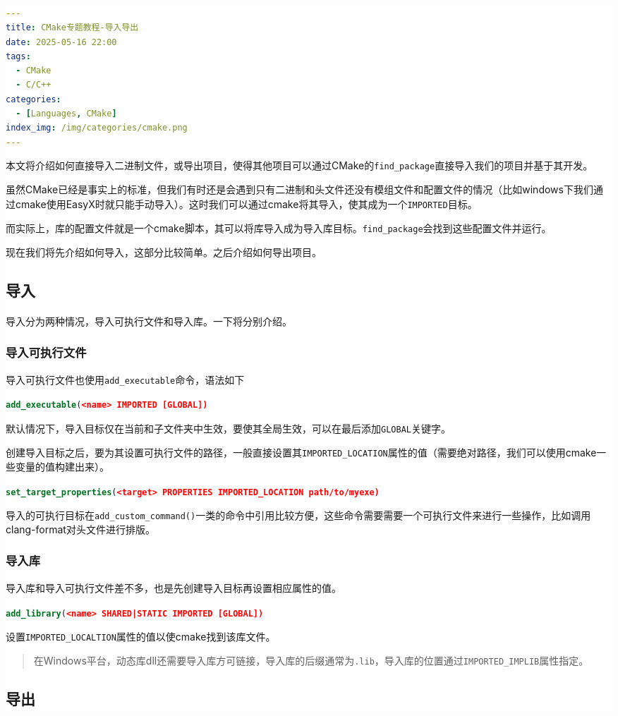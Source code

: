 ```yaml
---
title: CMake专题教程-导入导出
date: 2025-05-16 22:00
tags:
  - CMake
  - C/C++
categories:
  - [Languages, CMake]
index_img: /img/categories/cmake.png
---
```


本文将介绍如何直接导入二进制文件，或导出项目，使得其他项目可以通过CMake的`find_package`直接导入我们的项目并基于其开发。



虽然CMake已经是事实上的标准，但我们有时还是会遇到只有二进制和头文件还没有模组文件和配置文件的情况（比如windows下我们通过cmake使用EasyX时就只能手动导入）。这时我们可以通过cmake将其导入，使其成为一个`IMPORTED`目标。

而实际上，库的配置文件就是一个cmake脚本，其可以将库导入成为导入库目标。`find_package`会找到这些配置文件并运行。

现在我们将先介绍如何导入，这部分比较简单。之后介绍如何导出项目。

## 导入

导入分为两种情况，导入可执行文件和导入库。一下将分别介绍。

### 导入可执行文件

导入可执行文件也使用`add_executable`命令，语法如下

```CMake
add_executable(<name> IMPORTED [GLOBAL])
```

默认情况下，导入目标仅在当前和子文件夹中生效，要使其全局生效，可以在最后添加`GLOBAL`关键字。

创建导入目标之后，要为其设置可执行文件的路径，一般直接设置其`IMPORTED_LOCATION`属性的值（需要绝对路径，我们可以使用cmake一些变量的值构建出来）。

```CMake
set_target_properties(<target> PROPERTIES IMPORTED_LOCATION path/to/myexe)
```

导入的可执行目标在`add_custom_command()`一类的命令中引用比较方便，这些命令需要需要一个可执行文件来进行一些操作，比如调用clang-format对头文件进行排版。

### 导入库

导入库和导入可执行文件差不多，也是先创建导入目标再设置相应属性的值。

```CMake
add_library(<name> SHARED|STATIC IMPORTED [GLOBAL])
```

设置`IMPORTED_LOCALTION`属性的值以使cmake找到该库文件。

> 在Windows平台，动态库dll还需要导入库方可链接，导入库的后缀通常为`.lib`，导入库的位置通过`IMPORTED_IMPLIB`属性指定。

## 导出

